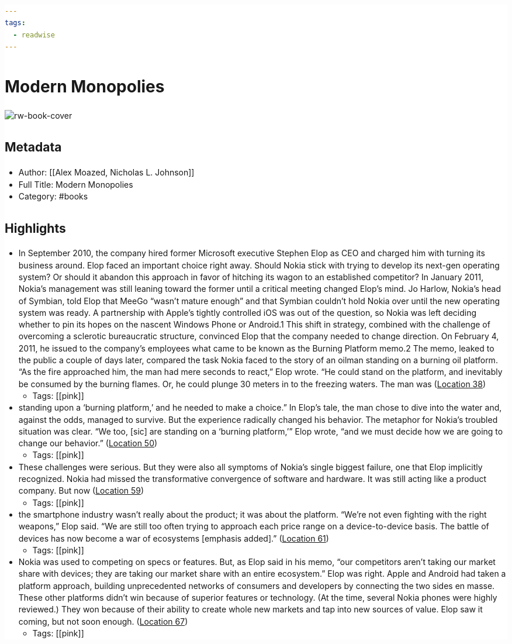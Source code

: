 ```yaml
---
tags:
  - readwise
---
```


# Modern Monopolies

![rw-book-cover](https://images-na.ssl-images-amazon.com/images/I/61hXUHYKNjL._SL200_.jpg)

## Metadata
- Author: [[Alex Moazed, Nicholas L. Johnson]]
- Full Title: Modern Monopolies
- Category: #books

## Highlights
- In September 2010, the company hired former Microsoft executive Stephen Elop as CEO and charged him with turning its business around. Elop faced an important choice right away. Should Nokia stick with trying to develop its next-gen operating system? Or should it abandon this approach in favor of hitching its wagon to an established competitor? In January 2011, Nokia’s management was still leaning toward the former until a critical meeting changed Elop’s mind. Jo Harlow, Nokia’s head of Symbian, told Elop that MeeGo “wasn’t mature enough” and that Symbian couldn’t hold Nokia over until the new operating system was ready. A partnership with Apple’s tightly controlled iOS was out of the question, so Nokia was left deciding whether to pin its hopes on the nascent Windows Phone or Android.1 This shift in strategy, combined with the challenge of overcoming a sclerotic bureaucratic structure, convinced Elop that the company needed to change direction. On February 4, 2011, he issued to the company’s employees what came to be known as the Burning Platform memo.2 The memo, leaked to the public a couple of days later, compared the task Nokia faced to the story of an oilman standing on a burning oil platform. “As the fire approached him, the man had mere seconds to react,” Elop wrote. “He could stand on the platform, and inevitably be consumed by the burning flames. Or, he could plunge 30 meters in to the freezing waters. The man was ([Location 38](https://readwise.io/to_kindle?action=open&asin=B017RC8CBC&location=38))
    - Tags: [[pink]] 
- standing upon a ‘burning platform,’ and he needed to make a choice.” In Elop’s tale, the man chose to dive into the water and, against the odds, managed to survive. But the experience radically changed his behavior. The metaphor for Nokia’s troubled situation was clear. “We too, [sic] are standing on a ‘burning platform,’” Elop wrote, “and we must decide how we are going to change our behavior.” ([Location 50](https://readwise.io/to_kindle?action=open&asin=B017RC8CBC&location=50))
    - Tags: [[pink]] 
- These challenges were serious. But they were also all symptoms of Nokia’s single biggest failure, one that Elop implicitly recognized. Nokia had missed the transformative convergence of software and hardware. It was still acting like a product company. But now ([Location 59](https://readwise.io/to_kindle?action=open&asin=B017RC8CBC&location=59))
    - Tags: [[pink]] 
- the smartphone industry wasn’t really about the product; it was about the platform. “We’re not even fighting with the right weapons,” Elop said. “We are still too often trying to approach each price range on a device-to-device basis. The battle of devices has now become a war of ecosystems [emphasis added].” ([Location 61](https://readwise.io/to_kindle?action=open&asin=B017RC8CBC&location=61))
    - Tags: [[pink]] 
- Nokia was used to competing on specs or features. But, as Elop said in his memo, “our competitors aren’t taking our market share with devices; they are taking our market share with an entire ecosystem.” Elop was right. Apple and Android had taken a platform approach, building unprecedented networks of consumers and developers by connecting the two sides en masse. These other platforms didn’t win because of superior features or technology. (At the time, several Nokia phones were highly reviewed.) They won because of their ability to create whole new markets and tap into new sources of value. Elop saw it coming, but not soon enough. ([Location 67](https://readwise.io/to_kindle?action=open&asin=B017RC8CBC&location=67))
    - Tags: [[pink]] 